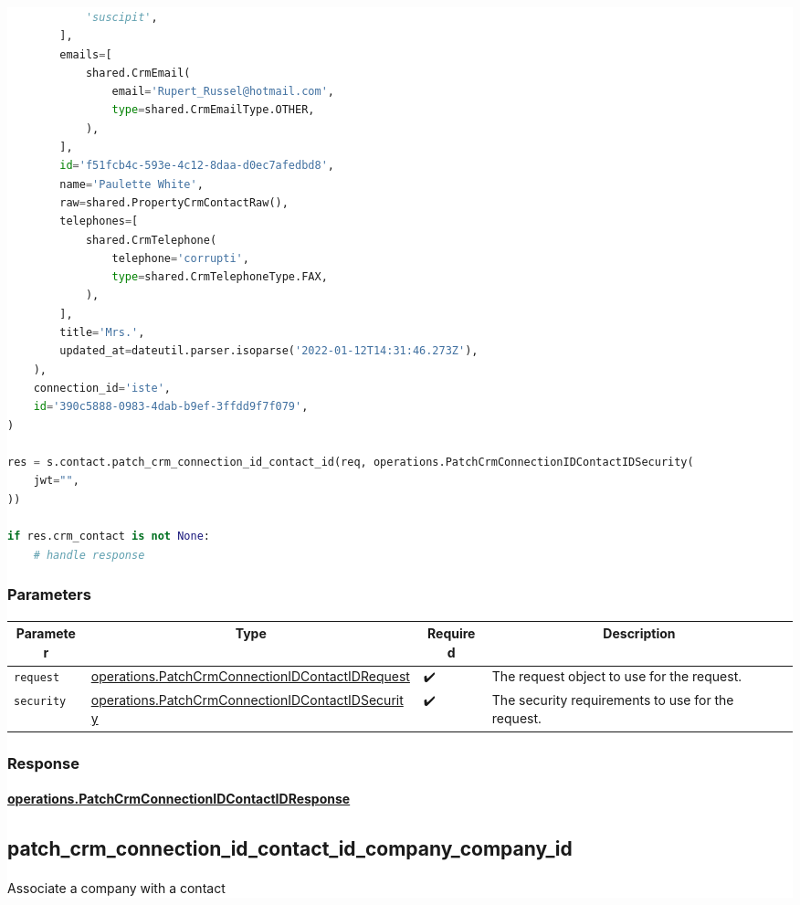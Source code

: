 ```python
            'suscipit',
        ],
        emails=[
            shared.CrmEmail(
                email='Rupert_Russel@hotmail.com',
                type=shared.CrmEmailType.OTHER,
            ),
        ],
        id='f51fcb4c-593e-4c12-8daa-d0ec7afedbd8',
        name='Paulette White',
        raw=shared.PropertyCrmContactRaw(),
        telephones=[
            shared.CrmTelephone(
                telephone='corrupti',
                type=shared.CrmTelephoneType.FAX,
            ),
        ],
        title='Mrs.',
        updated_at=dateutil.parser.isoparse('2022-01-12T14:31:46.273Z'),
    ),
    connection_id='iste',
    id='390c5888-0983-4dab-b9ef-3ffdd9f7f079',
)

res = s.contact.patch_crm_connection_id_contact_id(req, operations.PatchCrmConnectionIDContactIDSecurity(
    jwt="",
))

if res.crm_contact is not None:
    # handle response
```

### Parameters

| Parameter                                                                                                            | Type                                                                                                                 | Required                                                                                                             | Description                                                                                                          |
| -------------------------------------------------------------------------------------------------------------------- | -------------------------------------------------------------------------------------------------------------------- | -------------------------------------------------------------------------------------------------------------------- | -------------------------------------------------------------------------------------------------------------------- |
| `request`                                                                                                            | [operations.PatchCrmConnectionIDContactIDRequest](../../models/operations/patchcrmconnectionidcontactidrequest.md)   | :heavy_check_mark:                                                                                                   | The request object to use for the request.                                                                           |
| `security`                                                                                                           | [operations.PatchCrmConnectionIDContactIDSecurity](../../models/operations/patchcrmconnectionidcontactidsecurity.md) | :heavy_check_mark:                                                                                                   | The security requirements to use for the request.                                                                    |


### Response

**[operations.PatchCrmConnectionIDContactIDResponse](../../models/operations/patchcrmconnectionidcontactidresponse.md)**


## patch_crm_connection_id_contact_id_company_company_id

Associate a company with a contact
